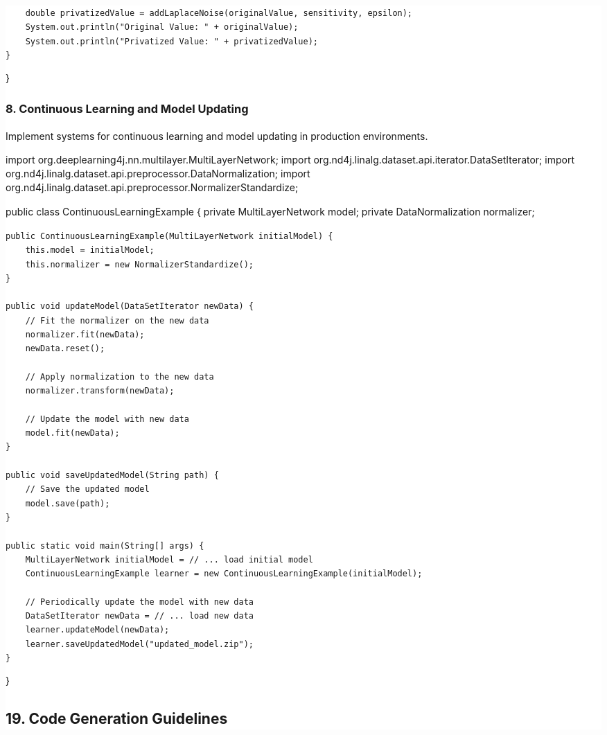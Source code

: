         double privatizedValue = addLaplaceNoise(originalValue, sensitivity, epsilon);
        System.out.println("Original Value: " + originalValue);
        System.out.println("Privatized Value: " + privatizedValue);
    }
}
</example>

### 8. Continuous Learning and Model Updating

Implement systems for continuous learning and model updating in production environments.

<example>
import org.deeplearning4j.nn.multilayer.MultiLayerNetwork;
import org.nd4j.linalg.dataset.api.iterator.DataSetIterator;
import org.nd4j.linalg.dataset.api.preprocessor.DataNormalization;
import org.nd4j.linalg.dataset.api.preprocessor.NormalizerStandardize;

public class ContinuousLearningExample {
    private MultiLayerNetwork model;
    private DataNormalization normalizer;

    public ContinuousLearningExample(MultiLayerNetwork initialModel) {
        this.model = initialModel;
        this.normalizer = new NormalizerStandardize();
    }

    public void updateModel(DataSetIterator newData) {
        // Fit the normalizer on the new data
        normalizer.fit(newData);
        newData.reset();

        // Apply normalization to the new data
        normalizer.transform(newData);

        // Update the model with new data
        model.fit(newData);
    }

    public void saveUpdatedModel(String path) {
        // Save the updated model
        model.save(path);
    }

    public static void main(String[] args) {
        MultiLayerNetwork initialModel = // ... load initial model
        ContinuousLearningExample learner = new ContinuousLearningExample(initialModel);

        // Periodically update the model with new data
        DataSetIterator newData = // ... load new data
        learner.updateModel(newData);
        learner.saveUpdatedModel("updated_model.zip");
    }
}
</example>

## 19. Code Generation Guidelines
